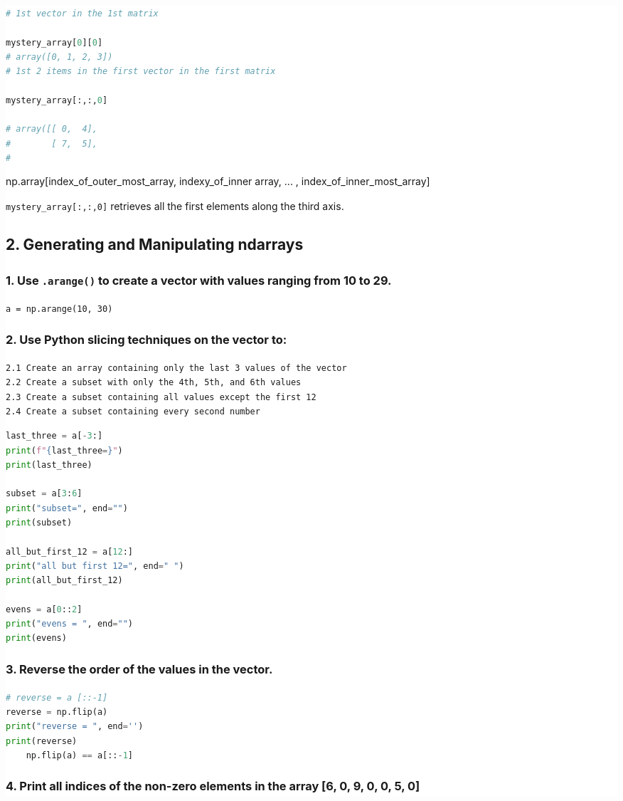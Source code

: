 ```python
# 1st vector in the 1st matrix

mystery_array[0][0]
# array([0, 1, 2, 3])
# 1st 2 items in the first vector in the first matrix

mystery_array[:,:,0]

# array([[ 0,  4],
#        [ 7,  5],
#    
```

np.array\[index_of_outer_most_array, indexy_of_inner array, ... , index_of_inner_most_array]

`mystery_array[:,:,0]` retrieves all the first elements along the third axis.

## 2. Generating and Manipulating ndarrays

### 1. Use `.arange()` to create a vector with values ranging from 10 to 29.

`a = np.arange(10, 30)`
### 2. Use Python slicing techniques on the vector to:

	2.1 Create an array containing only the last 3 values of the vector
	2.2 Create a subset with only the 4th, 5th, and 6th values
	2.3 Create a subset containing all values except the first 12
	2.4 Create a subset containing every second number

```python
last_three = a[-3:]
print(f"{last_three=}")
print(last_three)

subset = a[3:6]
print("subset=", end="")
print(subset)

all_but_first_12 = a[12:]
print("all but first 12=", end=" ")
print(all_but_first_12)

evens = a[0::2]
print("evens = ", end="")
print(evens)
```
### 3. Reverse the order of the values in the vector.

```python
# reverse = a [::-1]
reverse = np.flip(a)
print("reverse = ", end='')
print(reverse)
	np.flip(a) == a[::-1]
```
### 4. Print all indices of the non-zero elements in the array \[6, 0, 9, 0, 0, 5, 0]

